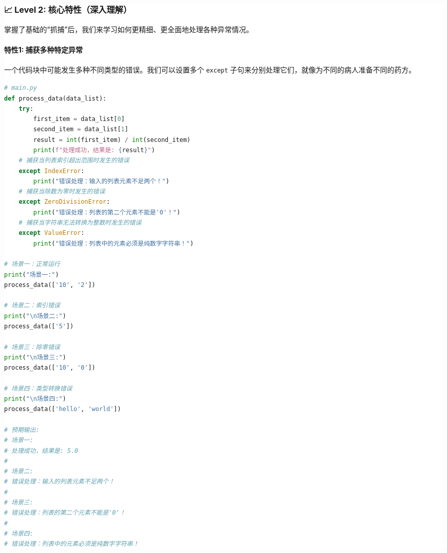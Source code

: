 ### 📈 Level 2: 核心特性（深入理解）

掌握了基础的“抓捕”后，我们来学习如何更精细、更全面地处理各种异常情况。

#### 特性1: 捕获多种特定异常

一个代码块中可能发生多种不同类型的错误。我们可以设置多个 `except` 子句来分别处理它们，就像为不同的病人准备不同的药方。

```python
# main.py
def process_data(data_list):
    try:
        first_item = data_list[0]
        second_item = data_list[1]
        result = int(first_item) / int(second_item)
        print(f"处理成功，结果是: {result}")
    # 捕获当列表索引超出范围时发生的错误
    except IndexError:
        print("错误处理：输入的列表元素不足两个！")
    # 捕获当除数为零时发生的错误
    except ZeroDivisionError:
        print("错误处理：列表的第二个元素不能是'0'！")
    # 捕获当字符串无法转换为整数时发生的错误
    except ValueError:
        print("错误处理：列表中的元素必须是纯数字字符串！")

# 场景一：正常运行
print("场景一:")
process_data(['10', '2'])

# 场景二：索引错误
print("\n场景二:")
process_data(['5'])

# 场景三：除零错误
print("\n场景三:")
process_data(['10', '0'])

# 场景四：类型转换错误
print("\n场景四:")
process_data(['hello', 'world'])

# 预期输出:
# 场景一:
# 处理成功，结果是: 5.0
#
# 场景二:
# 错误处理：输入的列表元素不足两个！
#
# 场景三:
# 错误处理：列表的第二个元素不能是'0'！
#
# 场景四:
# 错误处理：列表中的元素必须是纯数字字符串！
```
